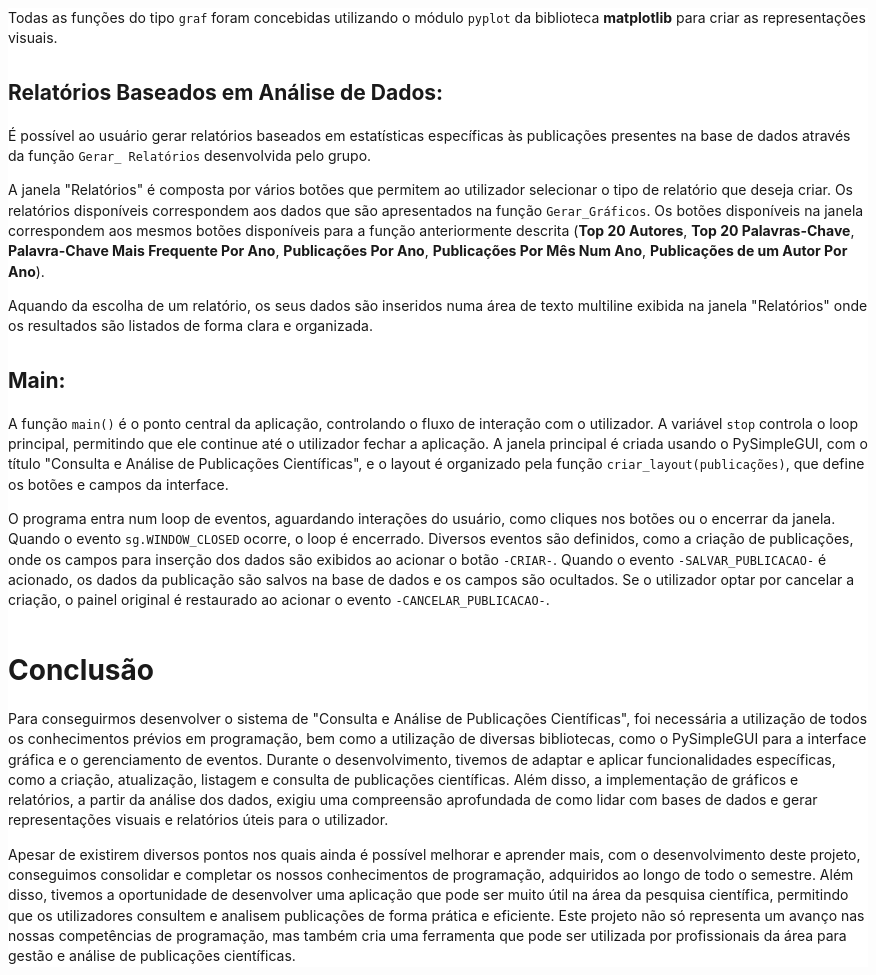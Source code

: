 Todas as funções do tipo `graf` foram concebidas utilizando o módulo `pyplot` da biblioteca **matplotlib** para criar as representações visuais.

## Relatórios Baseados em Análise de Dados:

É possível ao usuário gerar relatórios baseados em estatísticas específicas às publicações presentes na base de dados através da função `Gerar_ Relatórios` desenvolvida pelo grupo.

A janela "Relatórios" é composta por vários botões que permitem ao utilizador selecionar o tipo de relatório que deseja criar. Os relatórios disponíveis correspondem aos dados que são apresentados na função `Gerar_Gráficos`. Os botões disponíveis na janela correspondem aos mesmos botões disponíveis para a função anteriormente descrita (**Top 20 Autores**, **Top 20 Palavras-Chave**, **Palavra-Chave Mais Frequente Por Ano**, **Publicações Por Ano**, **Publicações Por Mês Num Ano**, **Publicações de um Autor Por Ano**).

Aquando da escolha de um relatório, os seus dados são inseridos numa área de texto multiline exibida na janela "Relatórios" onde os resultados são listados de forma clara e organizada.

## Main:

A função `main()` é o ponto central da aplicação, controlando o fluxo de interação com o utilizador. A variável `stop` controla o loop principal, permitindo que ele continue até o utilizador fechar a aplicação. A janela principal é criada usando o PySimpleGUI, com o título "Consulta e Análise de Publicações Científicas", e o layout é organizado pela função `criar_layout(publicações)`, que define os botões e campos da interface.

O programa entra num loop de eventos, aguardando interações do usuário, como cliques nos botões ou o encerrar da janela. Quando o evento `sg.WINDOW_CLOSED` ocorre, o loop é encerrado. Diversos eventos são definidos, como a criação de publicações, onde os campos para inserção dos dados são exibidos ao acionar o botão `-CRIAR-`. Quando o evento `-SALVAR_PUBLICACAO-` é acionado, os dados da publicação são salvos na base de dados e os campos são ocultados. Se o utilizador optar por cancelar a criação, o painel original é restaurado ao acionar o evento `-CANCELAR_PUBLICACAO-`.

# Conclusão

Para conseguirmos desenvolver o sistema de "Consulta e Análise de Publicações Científicas", foi necessária a utilização de todos os conhecimentos prévios em programação, bem como a utilização de diversas bibliotecas, como o PySimpleGUI para a interface gráfica e o gerenciamento de eventos. Durante o desenvolvimento, tivemos de adaptar e aplicar funcionalidades específicas, como a criação, atualização, listagem e consulta de publicações científicas. Além disso, a implementação de gráficos e relatórios, a partir da análise dos dados, exigiu uma compreensão aprofundada de como lidar com bases de dados e gerar representações visuais e relatórios úteis para o utilizador.

Apesar de existirem diversos pontos nos quais ainda é possível melhorar e aprender mais, com o desenvolvimento deste projeto, conseguimos consolidar e completar os nossos conhecimentos de programação, adquiridos ao longo de todo o semestre. Além disso, tivemos a oportunidade de desenvolver uma aplicação que pode ser muito útil na área da pesquisa científica, permitindo que os utilizadores consultem e analisem publicações de forma prática e eficiente. Este projeto não só representa um avanço nas nossas competências de programação, mas também cria uma ferramenta que pode ser utilizada por profissionais da área para gestão e análise de publicações científicas.

